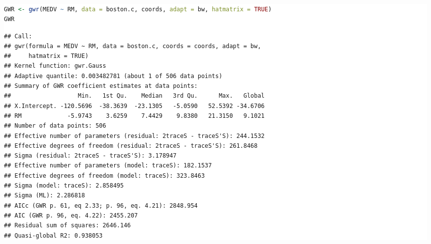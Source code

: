 ``` r
GWR <- gwr(MEDV ~ RM, data = boston.c, coords, adapt = bw, hatmatrix = TRUE)
GWR
```

    ## Call:
    ## gwr(formula = MEDV ~ RM, data = boston.c, coords = coords, adapt = bw, 
    ##     hatmatrix = TRUE)
    ## Kernel function: gwr.Gauss 
    ## Adaptive quantile: 0.003482781 (about 1 of 506 data points)
    ## Summary of GWR coefficient estimates at data points:
    ##                   Min.   1st Qu.    Median   3rd Qu.      Max.   Global
    ## X.Intercept. -120.5696  -38.3639  -23.1305   -5.0590   52.5392 -34.6706
    ## RM             -5.9743    3.6259    7.4429    9.8380   21.3150   9.1021
    ## Number of data points: 506 
    ## Effective number of parameters (residual: 2traceS - traceS'S): 244.1532 
    ## Effective degrees of freedom (residual: 2traceS - traceS'S): 261.8468 
    ## Sigma (residual: 2traceS - traceS'S): 3.178947 
    ## Effective number of parameters (model: traceS): 182.1537 
    ## Effective degrees of freedom (model: traceS): 323.8463 
    ## Sigma (model: traceS): 2.858495 
    ## Sigma (ML): 2.286818 
    ## AICc (GWR p. 61, eq 2.33; p. 96, eq. 4.21): 2848.954 
    ## AIC (GWR p. 96, eq. 4.22): 2455.207 
    ## Residual sum of squares: 2646.146 
    ## Quasi-global R2: 0.938053
